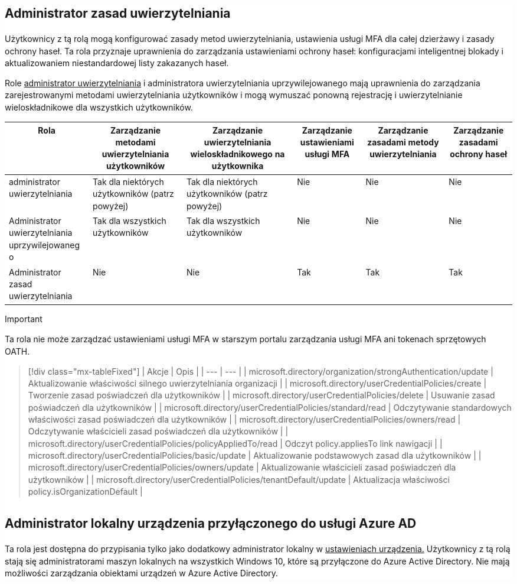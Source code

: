## <a name="authentication-policy-administrator"></a>Administrator zasad uwierzytelniania

Użytkownicy z tą rolą mogą konfigurować zasady metod uwierzytelniania, ustawienia usługi MFA dla całej dzierżawy i zasady ochrony haseł. Ta rola przyznaje uprawnienia do zarządzania ustawieniami ochrony haseł: konfiguracjami inteligentnej blokady i aktualizowaniem niestandardowej listy zakazanych haseł.

Role [administrator uwierzytelniania](#authentication-administrator) i [](#privileged-authentication-administrator) administratora uwierzytelniania uprzywilejowanego mają uprawnienia do zarządzania zarejestrowanymi metodami uwierzytelniania użytkowników i mogą wymuszać ponowną rejestrację i uwierzytelnianie wieloskładnikowe dla wszystkich użytkowników.

| Rola | Zarządzanie metodami uwierzytelniania użytkowników | Zarządzanie uwierzytelniania wieloskładnikowego na użytkownika | Zarządzanie ustawieniami usługi MFA | Zarządzanie zasadami metody uwierzytelniania | Zarządzanie zasadami ochrony haseł |
| ---- | ---- | ---- | ---- | ---- | ---- |
| administrator uwierzytelniania | Tak dla niektórych użytkowników (patrz powyżej) | Tak dla niektórych użytkowników (patrz powyżej) | Nie | Nie | Nie |
| Administrator uwierzytelniania uprzywilejowanego| Tak dla wszystkich użytkowników | Tak dla wszystkich użytkowników | Nie | Nie | Nie |
| Administrator zasad uwierzytelniania | Nie | Nie | Tak | Tak | Tak |

> [!IMPORTANT]
> Ta rola nie może zarządzać ustawieniami usługi MFA w starszym portalu zarządzania usługi MFA ani tokenach sprzętowych OATH.

> [!div class="mx-tableFixed"]
> | Akcje | Opis |
> | --- | --- |
> | microsoft.directory/organization/strongAuthentication/update | Aktualizowanie właściwości silnego uwierzytelniania organizacji |
> | microsoft.directory/userCredentialPolicies/create | Tworzenie zasad poświadczeń dla użytkowników |
> | microsoft.directory/userCredentialPolicies/delete | Usuwanie zasad poświadczeń dla użytkowników |
> | microsoft.directory/userCredentialPolicies/standard/read | Odczytywanie standardowych właściwości zasad poświadczeń dla użytkowników |
> | microsoft.directory/userCredentialPolicies/owners/read | Odczytywanie właścicieli zasad poświadczeń dla użytkowników |
> | microsoft.directory/userCredentialPolicies/policyAppliedTo/read | Odczyt policy.appliesTo link nawigacji |
> | microsoft.directory/userCredentialPolicies/basic/update | Aktualizowanie podstawowych zasad dla użytkowników |
> | microsoft.directory/userCredentialPolicies/owners/update | Aktualizowanie właścicieli zasad poświadczeń dla użytkowników |
> | microsoft.directory/userCredentialPolicies/tenantDefault/update | Aktualizacja właściwości policy.isOrganizationDefault |

## <a name="azure-ad-joined-device-local-administrator"></a>Administrator lokalny urządzenia przyłączonego do usługi Azure AD

Ta rola jest dostępna do przypisania tylko jako dodatkowy administrator lokalny w [ustawieniach urządzenia.](https://aad.portal.azure.com/#blade/Microsoft_AAD_IAM/DevicesMenuBlade/DeviceSettings/menuId/) Użytkownicy z tą rolą stają się administratorami maszyn lokalnych na wszystkich Windows 10, które są przyłączone do Azure Active Directory. Nie mają możliwości zarządzania obiektami urządzeń w Azure Active Directory.
